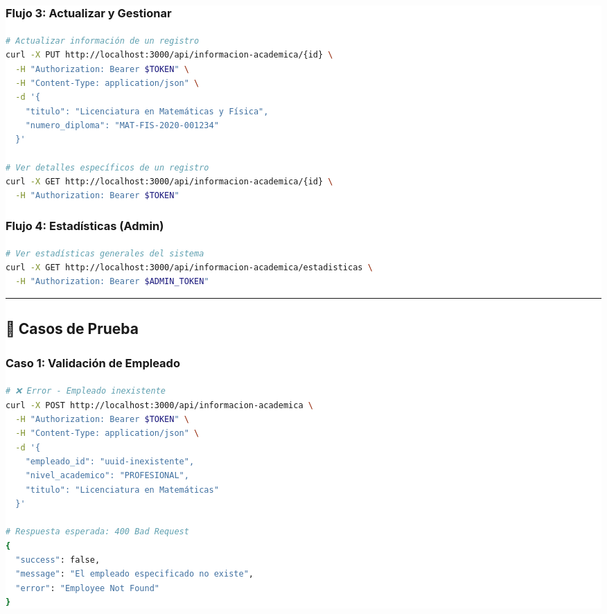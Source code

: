 ```bash
```

### **Flujo 3: Actualizar y Gestionar**

```bash
# Actualizar información de un registro
curl -X PUT http://localhost:3000/api/informacion-academica/{id} \
  -H "Authorization: Bearer $TOKEN" \
  -H "Content-Type: application/json" \
  -d '{
    "titulo": "Licenciatura en Matemáticas y Física",
    "numero_diploma": "MAT-FIS-2020-001234"
  }'

# Ver detalles específicos de un registro
curl -X GET http://localhost:3000/api/informacion-academica/{id} \
  -H "Authorization: Bearer $TOKEN"
```

### **Flujo 4: Estadísticas (Admin)**

```bash
# Ver estadísticas generales del sistema
curl -X GET http://localhost:3000/api/informacion-academica/estadisticas \
  -H "Authorization: Bearer $ADMIN_TOKEN"
```

---

## 🔄 Casos de Prueba

### **Caso 1: Validación de Empleado**

```bash
# ❌ Error - Empleado inexistente
curl -X POST http://localhost:3000/api/informacion-academica \
  -H "Authorization: Bearer $TOKEN" \
  -H "Content-Type: application/json" \
  -d '{
    "empleado_id": "uuid-inexistente",
    "nivel_academico": "PROFESIONAL",
    "titulo": "Licenciatura en Matemáticas"
  }'

# Respuesta esperada: 400 Bad Request
{
  "success": false,
  "message": "El empleado especificado no existe",
  "error": "Employee Not Found"
}
```
